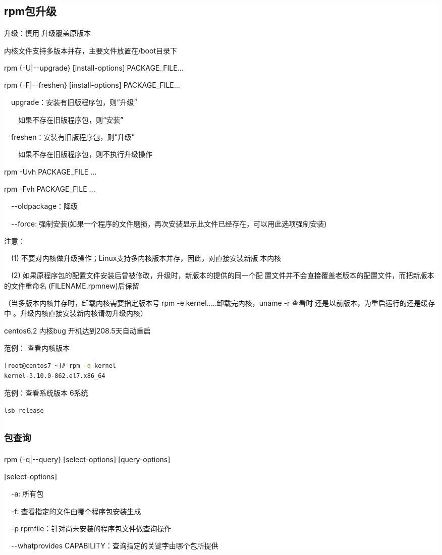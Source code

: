 ## rpm包升级

升级：慎用 升级覆盖原版本

内核文件支持多版本并存，主要文件放置在/boot目录下

rpm {-U|--upgrade} [install-options] PACKAGE_FILE... 

rpm {-F|--freshen} [install-options] PACKAGE_FILE... 

&ensp;&ensp;upgrade：安装有旧版程序包，则“升级” 

&ensp;&ensp;&ensp;&ensp;如果不存在旧版程序包，则“安装” 

&ensp;&ensp;freshen：安装有旧版程序包，则“升级” 

&ensp;&ensp;&ensp;&ensp;如果不存在旧版程序包，则不执行升级操作 

rpm -Uvh PACKAGE_FILE ... 

rpm -Fvh PACKAGE_FILE ... 

&ensp;&ensp;--oldpackage：降级

&ensp;&ensp;--force: 强制安装(如果一个程序的文件磨损，再次安装显示此文件已经存在，可以用此选项强制安装)


注意： 

&ensp;&ensp;(1) 不要对内核做升级操作；Linux支持多内核版本并存，因此，对直接安装新版 本内核 

&ensp;&ensp;(2) 如果原程序包的配置文件安装后曾被修改，升级时，新版本的提供的同一个配 置文件并不会直接覆盖老版本的配置文件，而把新版本的文件重命名 (FILENAME.rpmnew)后保留

（当多版本内核并存时，卸载内核需要指定版本号 rpm -e kernel.....卸载完内核，uname -r 查看时 还是以前版本，为重启运行的还是缓存中 。升级内核直接安装新内核请勿升级内核）

centos6.2 内核bug 开机达到208.5天自动重启


范例： 查看内核版本
```bash
[root@centos7 ~]# rpm -q kernel
kernel-3.10.0-862.el7.x86_64
```
范例：查看系统版本 6系统
```bash
lsb_release
```

## `包查询`

rpm {-q|--query} [select-options] [query-options]

[select-options] 

&ensp;&ensp;-a: 所有包 

&ensp;&ensp;-f: 查看指定的文件由哪个程序包安装生成 

&ensp;&ensp;-p rpmfile：针对尚未安装的程序包文件做查询操作 

&ensp;&ensp;--whatprovides CAPABILITY：查询指定的关键字由哪个包所提供
